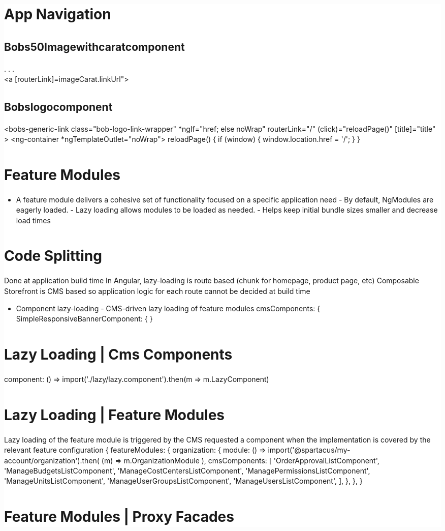 # App Navigation

## Bobs50Imagewithcaratcomponent

<div class="cta-wrapper"> <div> <a [href]="imageCarat.linkUrl"
 [target]="imageCarat.openInNewTab ?

'_blank' : '_self' " > {{ imageCarat.linkText }} </a> . . . </div> </div>
<a [routerLink]=imageCarat.linkUrl">

## Bobslogocomponent

<bobs-generic-link class="bob-logo-link-wrapper" *ngIf="href; else noWrap" routerLink="/"
 (click)="reloadPage()"
 [title]="title" > <ng-container *ngTemplateOutlet="noWrap"> </ng-container> </bobs-generic-link> reloadPage() { if (window) { window.location.href = '/'; } }

# Feature Modules

- A feature module delivers a cohesive set of functionality focused on a specific application need - By default, NgModules are eagerly loaded. - Lazy loading allows modules to be loaded as needed. - Helps keep initial bundle sizes smaller and decrease load times

# Code Splitting

Done at application build time In Angular, lazy-loading is route based (chunk for homepage, product page, etc) Composable Storefront is CMS based so application logic for each route cannot be decided at build time
- Component lazy-loading - CMS-driven lazy loading of feature modules cmsComponents: { SimpleResponsiveBannerComponent: { }

# Lazy Loading | Cms Components

 component: () => import('./lazy/lazy.component').then(m => m.LazyComponent)

# Lazy Loading | Feature Modules

Lazy loading of the feature module is triggered by the CMS requested a component when the implementation is covered by the relevant feature configuration
{ featureModules: { organization: { module: () => import('@spartacus/my-account/organization').then( (m) => m.OrganizationModule ), cmsComponents: [ 'OrderApprovalListComponent', 'ManageBudgetsListComponent', 'ManageCostCentersListComponent', 'ManagePermissionsListComponent', 'ManageUnitsListComponent', 'ManageUserGroupsListComponent', 'ManageUsersListComponent', ], }, }, }

# Feature Modules | Proxy Facades
